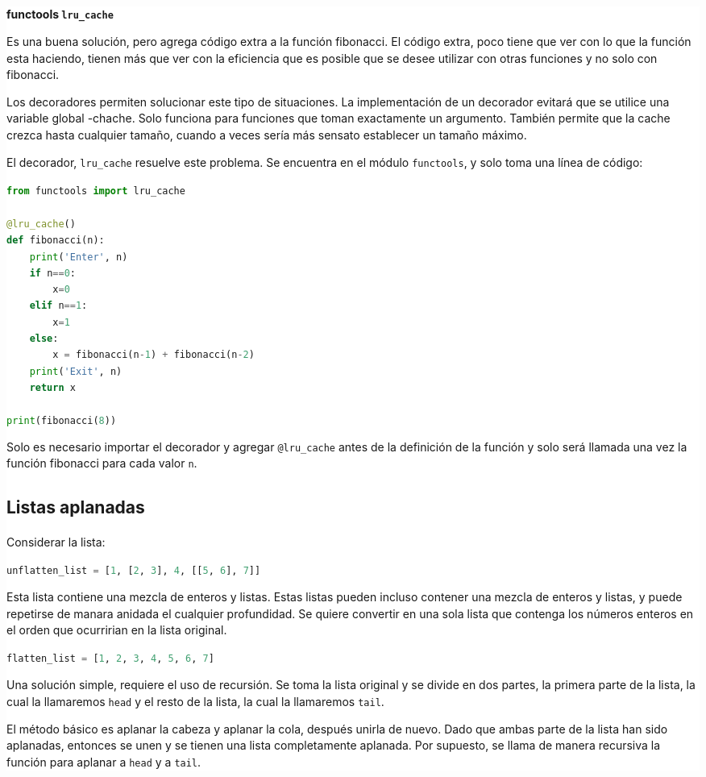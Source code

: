 **functools `lru_cache`**

Es una buena solución, pero agrega código extra a la función fibonacci. El código extra, poco tiene que ver con lo que la función esta haciendo, tienen más que ver con la eficiencia que es posible que se desee utilizar con otras funciones y no solo con fibonacci.

 Los decoradores permiten solucionar este tipo de situaciones. La implementación de un decorador evitará  que se utilice una variable global -chache. Solo funciona para funciones que toman exactamente un argumento. También permite que la cache crezca hasta cualquier tamaño, cuando a veces sería más sensato establecer un tamaño máximo. 

El decorador, `lru_cache` resuelve este problema. Se encuentra en el módulo `functools`, y solo toma una línea de código:

```python
from functools import lru_cache
    
@lru_cache()
def fibonacci(n):
	print('Enter', n)
	if n==0:
		x=0 
	elif n==1:
		x=1 
	else:
		x = fibonacci(n-1) + fibonacci(n-2)
	print('Exit', n)
	return x

print(fibonacci(8))
```

Solo es necesario importar el decorador y agregar `@lru_cache` antes de la definición de la función y solo será llamada una vez la función fibonacci para cada valor `n`.

## Listas aplanadas

Considerar la lista:

```python
unflatten_list = [1, [2, 3], 4, [[5, 6], 7]]
```

Esta lista contiene una mezcla de enteros y listas. Estas listas pueden incluso contener una mezcla de enteros y listas, y puede repetirse de manara anidada el cualquier profundidad. Se quiere convertir en una sola lista que contenga los números enteros en el orden que ocurririan en la lista original.

```python
flatten_list = [1, 2, 3, 4, 5, 6, 7]
```

Una solución simple, requiere el uso de recursión. Se toma la lista original y se divide en dos partes, la primera parte de la lista, la cual la llamaremos `head` y el resto de la lista, la cual la llamaremos `tail`.

El método básico es aplanar la cabeza y aplanar la cola, después unirla de nuevo. Dado que ambas parte de la lista han sido aplanadas, entonces se unen y se tienen una lista completamente aplanada. Por supuesto, se llama de manera recursiva la función para aplanar a `head` y a `tail`.
